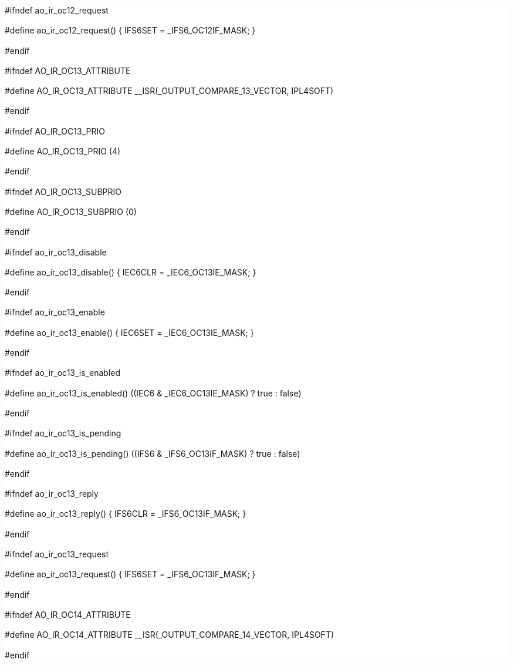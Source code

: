 #ifndef ao_ir_oc12_request

#define ao_ir_oc12_request()    { IFS6SET = _IFS6_OC12IF_MASK; }

#endif

#ifndef AO_IR_OC13_ATTRIBUTE

#define AO_IR_OC13_ATTRIBUTE    __ISR(_OUTPUT_COMPARE_13_VECTOR, IPL4SOFT)

#endif

#ifndef AO_IR_OC13_PRIO

#define AO_IR_OC13_PRIO         (4)

#endif

#ifndef AO_IR_OC13_SUBPRIO

#define AO_IR_OC13_SUBPRIO      (0)

#endif

#ifndef ao_ir_oc13_disable

#define ao_ir_oc13_disable()    { IEC6CLR = _IEC6_OC13IE_MASK; }

#endif

#ifndef ao_ir_oc13_enable

#define ao_ir_oc13_enable()     { IEC6SET = _IEC6_OC13IE_MASK; }

#endif

#ifndef ao_ir_oc13_is_enabled

#define ao_ir_oc13_is_enabled() ((IEC6 & _IEC6_OC13IE_MASK) ? true : false)

#endif

#ifndef ao_ir_oc13_is_pending

#define ao_ir_oc13_is_pending() ((IFS6 & _IFS6_OC13IF_MASK) ? true : false)

#endif

#ifndef ao_ir_oc13_reply

#define ao_ir_oc13_reply()      { IFS6CLR = _IFS6_OC13IF_MASK; }

#endif

#ifndef ao_ir_oc13_request

#define ao_ir_oc13_request()    { IFS6SET = _IFS6_OC13IF_MASK; }

#endif

#ifndef AO_IR_OC14_ATTRIBUTE

#define AO_IR_OC14_ATTRIBUTE    __ISR(_OUTPUT_COMPARE_14_VECTOR, IPL4SOFT)

#endif
